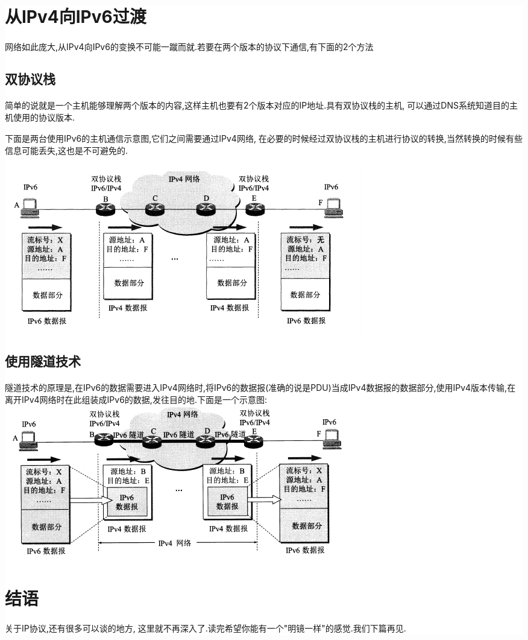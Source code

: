 # 从IPv4向IPv6过渡
网络如此庞大,从IPv4向IPv6的变换不可能一蹴而就.若要在两个版本的协议下通信,有下面的2个方法

## 双协议栈
简单的说就是一个主机能够理解两个版本的内容,这样主机也要有2个版本对应的IP地址.具有双协议栈的主机, 可以通过DNS系统知道目的主机使用的协议版本.

下面是两台使用IPv6的主机通信示意图,它们之间需要通过IPv4网络, 在必要的时候经过双协议栈的主机进行协议的转换,当然转换的时候有些信息可能丢失,这也是不可避免的.

![double-protocol](media/double-protocol.png)


## 使用隧道技术
隧道技术的原理是,在IPv6的数据需要进入IPv4网络时,将IPv6的数据报(准确的说是PDU)当成IPv4数据报的数据部分,使用IPv4版本传输,在离开IPv4网络时在此组装成IPv6的数据,发往目的地.下面是一个示意图:
![tunnel](media/tunnel.png)


# 结语

关于IP协议,还有很多可以谈的地方, 这里就不再深入了.读完希望你能有一个"明镜一样"的感觉.我们下篇再见.
